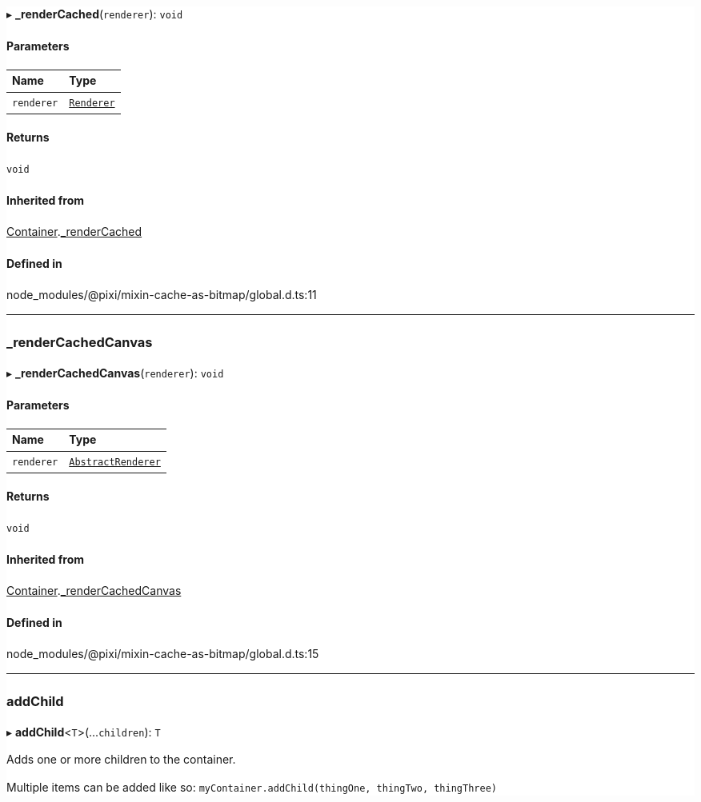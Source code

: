 ▸ **_renderCached**(`renderer`): `void`

#### Parameters

| Name | Type |
| :------ | :------ |
| `renderer` | [`Renderer`](components_ClusterNodeContainer._internal_.Renderer.md) |

#### Returns

`void`

#### Inherited from

[Container](components_ClusterNodeContainer._internal_.Container.md).[_renderCached](components_ClusterNodeContainer._internal_.Container.md#_rendercached)

#### Defined in

node_modules/@pixi/mixin-cache-as-bitmap/global.d.ts:11

___

### \_renderCachedCanvas

▸ **_renderCachedCanvas**(`renderer`): `void`

#### Parameters

| Name | Type |
| :------ | :------ |
| `renderer` | [`AbstractRenderer`](components_ClusterNodeContainer._internal_.AbstractRenderer.md) |

#### Returns

`void`

#### Inherited from

[Container](components_ClusterNodeContainer._internal_.Container.md).[_renderCachedCanvas](components_ClusterNodeContainer._internal_.Container.md#_rendercachedcanvas)

#### Defined in

node_modules/@pixi/mixin-cache-as-bitmap/global.d.ts:15

___

### addChild

▸ **addChild**<`T`\>(...`children`): `T`

Adds one or more children to the container.

Multiple items can be added like so: `myContainer.addChild(thingOne, thingTwo, thingThree)`
